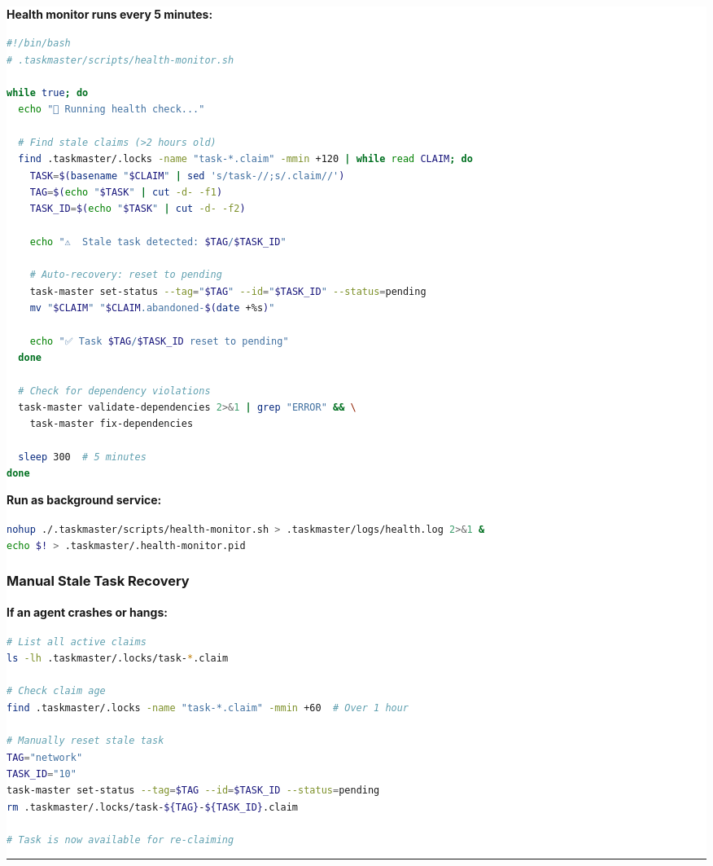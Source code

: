 **Health monitor runs every 5 minutes:**

```bash
#!/bin/bash
# .taskmaster/scripts/health-monitor.sh

while true; do
  echo "🏥 Running health check..."
  
  # Find stale claims (>2 hours old)
  find .taskmaster/.locks -name "task-*.claim" -mmin +120 | while read CLAIM; do
    TASK=$(basename "$CLAIM" | sed 's/task-//;s/.claim//')
    TAG=$(echo "$TASK" | cut -d- -f1)
    TASK_ID=$(echo "$TASK" | cut -d- -f2)
    
    echo "⚠️  Stale task detected: $TAG/$TASK_ID"
    
    # Auto-recovery: reset to pending
    task-master set-status --tag="$TAG" --id="$TASK_ID" --status=pending
    mv "$CLAIM" "$CLAIM.abandoned-$(date +%s)"
    
    echo "✅ Task $TAG/$TASK_ID reset to pending"
  done
  
  # Check for dependency violations
  task-master validate-dependencies 2>&1 | grep "ERROR" && \
    task-master fix-dependencies
  
  sleep 300  # 5 minutes
done
```

**Run as background service:**
```bash
nohup ./.taskmaster/scripts/health-monitor.sh > .taskmaster/logs/health.log 2>&1 &
echo $! > .taskmaster/.health-monitor.pid
```

### Manual Stale Task Recovery

**If an agent crashes or hangs:**

```bash
# List all active claims
ls -lh .taskmaster/.locks/task-*.claim

# Check claim age
find .taskmaster/.locks -name "task-*.claim" -mmin +60  # Over 1 hour

# Manually reset stale task
TAG="network"
TASK_ID="10"
task-master set-status --tag=$TAG --id=$TASK_ID --status=pending
rm .taskmaster/.locks/task-${TAG}-${TASK_ID}.claim

# Task is now available for re-claiming
```

---